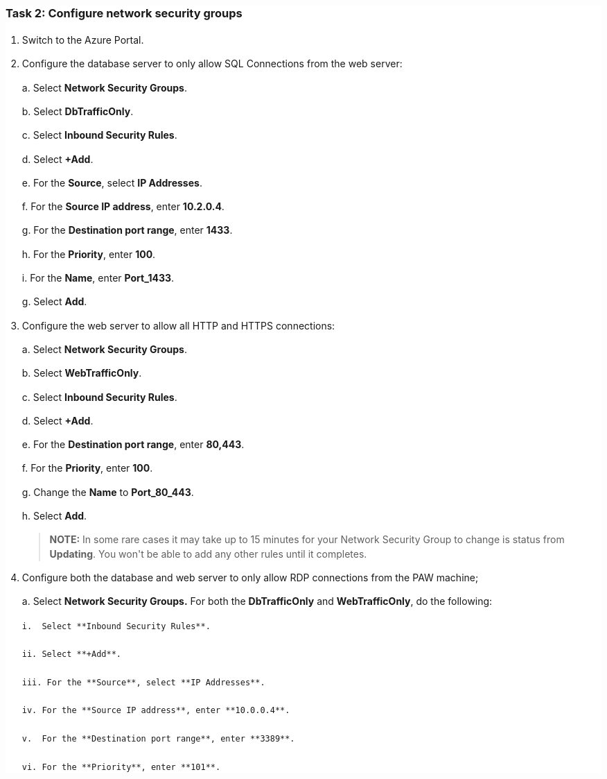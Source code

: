 ### Task 2: Configure network security groups

1.  Switch to the Azure Portal.

2.  Configure the database server to only allow SQL Connections from the web server:

    a.  Select **Network Security Groups**.

    b.  Select **DbTrafficOnly**.

    c.  Select **Inbound Security Rules**.

    d.  Select **+Add**.

    e.  For the **Source**, select **IP Addresses**.

    f.  For the **Source IP address**, enter **10.2.0.4**.

    g.  For the **Destination port range**, enter **1433**.

    h.  For the **Priority**, enter **100**.

    i.  For the **Name**, enter **Port_1433**.

    g.  Select **Add**.

3.  Configure the web server to allow all HTTP and HTTPS connections:

    a.  Select **Network Security Groups**.

    b.  Select **WebTrafficOnly**.

    c.  Select **Inbound Security Rules**.

    d.  Select **+Add**.

    e.  For the **Destination port range**, enter **80,443**.

    f.  For the **Priority**, enter **100**.

    g.  Change the **Name** to **Port\_80\_443**.

    h.  Select **Add**.

    > **NOTE:** In some rare cases it may take up to 15 minutes for your Network Security Group to change is status from **Updating**.  You won't be able to add any other rules until it completes.

4.  Configure both the database and web server to only allow RDP connections from the PAW machine;

    a.  Select **Network Security Groups.** For both the **DbTrafficOnly** and **WebTrafficOnly**, do the following:

        i.  Select **Inbound Security Rules**.

        ii. Select **+Add**.

        iii. For the **Source**, select **IP Addresses**.

        iv. For the **Source IP address**, enter **10.0.0.4**.

        v.  For the **Destination port range**, enter **3389**.

        vi. For the **Priority**, enter **101**.
